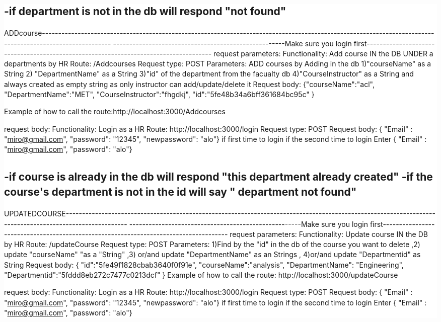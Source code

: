  -if department is not in the db will respond "not found"
------------------------------------------------------------------------------------------------------------------------------------------------------------------------


ADDcourse----------------------------------------------------------------------------------------------------------------------------------------------------------
-----------------------------------------------------Make sure you login first-------------------------------------------------------------------------------------
request parameters:
Functionality: Add course IN the DB UNDER a departments by HR
Route:        /Addcourses
Request type:  POST
Parameters:  ADD courses by Adding in the db 1)"courseName" as a String 2) "DepartmentName" as a String  3)"id" of the department from the facualty db 
                                             4)"CourseInstructor" as a String and always created as empty string as only instructor can add/update/delete it
Request body: {"courseName":"acl",
              "DepartmentName":"MET",
               "CourseInstructor":"fhgdkj",
              "id":"5fe48b34a6bff361684bc95c"
}
                
Example of how to call the route:http://localhost:3000/Addcourses

request body:
Functionality: Login as a HR
Route: http://localhost:3000/login
Request type: POST
Request body: { "Email" : "miro@gmail.com", "password": "12345", "newpassword": "alo"} if first time to login if the second time to login Enter { "Email" : "miro@gmail.com", "password": "alo"}

 -if course is already in the db will respond "this department already created"
 -if the course's department is not in the id will say " department not found" 
------------------------------------------------------------------------------------------------------------------------------------------------------------------------

UPDATEDCOURSE--------------------------------------------------------------------------------------------------------------------------------------------------------
-----------------------------------------------------Make sure you login first-------------------------------------------------------------------------------------
request parameters:
Functionality: Update course IN the DB by HR
Route:        /updateCourse
Request type:  POST
Parameters:   1)Find by the "id" in the db of the course you want to delete ,2) update "courseName" "as a "String" ,3) or/and update "DepartmentName" as an Strings ,
              4)or/and  update "Departmentid" as String
Request body: { "id":"5fe49f1828cbab3640f0f91e",
               "courseName":"analysis",
              "DepartmentName": "Engineering",
            "Departmentid":"5fddd8eb272c7477c0213dcf"
             }
Example of how to call the route: http://localhost:3000/updateCourse

request body:
Functionality: Login as a HR
Route: http://localhost:3000/login
Request type: POST
Request body: { "Email" : "miro@gmail.com", "password": "12345", "newpassword": "alo"} if first time to login if the second time to login Enter { "Email" : "miro@gmail.com", "password": "alo"}
